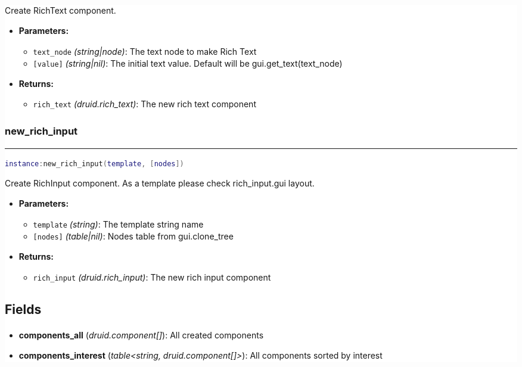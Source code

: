 Create RichText component.

- **Parameters:**
	- `text_node` *(string|node)*: The text node to make Rich Text
	- `[value]` *(string|nil)*: The initial text value. Default will be gui.get_text(text_node)

- **Returns:**
	- `rich_text` *(druid.rich_text)*: The new rich text component

### new_rich_input

---
```lua
instance:new_rich_input(template, [nodes])
```

Create RichInput component.
 As a template please check rich_input.gui layout.

- **Parameters:**
	- `template` *(string)*: The template string name
	- `[nodes]` *(table|nil)*: Nodes table from gui.clone_tree

- **Returns:**
	- `rich_input` *(druid.rich_input)*: The new rich input component


## Fields
<a name="components_all"></a>
- **components_all** (_druid.component[]_): All created components

<a name="components_interest"></a>
- **components_interest** (_table<string, druid.component[]>_): All components sorted by interest

